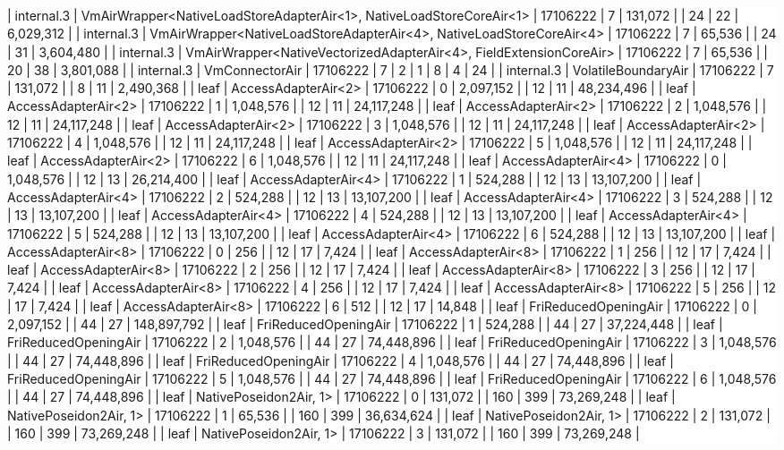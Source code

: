 | internal.3 | VmAirWrapper<NativeLoadStoreAdapterAir<1>, NativeLoadStoreCoreAir<1> | 17106222 | 7 | 131,072 |  | 24 | 22 | 6,029,312 | 
| internal.3 | VmAirWrapper<NativeLoadStoreAdapterAir<4>, NativeLoadStoreCoreAir<4> | 17106222 | 7 | 65,536 |  | 24 | 31 | 3,604,480 | 
| internal.3 | VmAirWrapper<NativeVectorizedAdapterAir<4>, FieldExtensionCoreAir> | 17106222 | 7 | 65,536 |  | 20 | 38 | 3,801,088 | 
| internal.3 | VmConnectorAir | 17106222 | 7 | 2 | 1 | 8 | 4 | 24 | 
| internal.3 | VolatileBoundaryAir | 17106222 | 7 | 131,072 |  | 8 | 11 | 2,490,368 | 
| leaf | AccessAdapterAir<2> | 17106222 | 0 | 2,097,152 |  | 12 | 11 | 48,234,496 | 
| leaf | AccessAdapterAir<2> | 17106222 | 1 | 1,048,576 |  | 12 | 11 | 24,117,248 | 
| leaf | AccessAdapterAir<2> | 17106222 | 2 | 1,048,576 |  | 12 | 11 | 24,117,248 | 
| leaf | AccessAdapterAir<2> | 17106222 | 3 | 1,048,576 |  | 12 | 11 | 24,117,248 | 
| leaf | AccessAdapterAir<2> | 17106222 | 4 | 1,048,576 |  | 12 | 11 | 24,117,248 | 
| leaf | AccessAdapterAir<2> | 17106222 | 5 | 1,048,576 |  | 12 | 11 | 24,117,248 | 
| leaf | AccessAdapterAir<2> | 17106222 | 6 | 1,048,576 |  | 12 | 11 | 24,117,248 | 
| leaf | AccessAdapterAir<4> | 17106222 | 0 | 1,048,576 |  | 12 | 13 | 26,214,400 | 
| leaf | AccessAdapterAir<4> | 17106222 | 1 | 524,288 |  | 12 | 13 | 13,107,200 | 
| leaf | AccessAdapterAir<4> | 17106222 | 2 | 524,288 |  | 12 | 13 | 13,107,200 | 
| leaf | AccessAdapterAir<4> | 17106222 | 3 | 524,288 |  | 12 | 13 | 13,107,200 | 
| leaf | AccessAdapterAir<4> | 17106222 | 4 | 524,288 |  | 12 | 13 | 13,107,200 | 
| leaf | AccessAdapterAir<4> | 17106222 | 5 | 524,288 |  | 12 | 13 | 13,107,200 | 
| leaf | AccessAdapterAir<4> | 17106222 | 6 | 524,288 |  | 12 | 13 | 13,107,200 | 
| leaf | AccessAdapterAir<8> | 17106222 | 0 | 256 |  | 12 | 17 | 7,424 | 
| leaf | AccessAdapterAir<8> | 17106222 | 1 | 256 |  | 12 | 17 | 7,424 | 
| leaf | AccessAdapterAir<8> | 17106222 | 2 | 256 |  | 12 | 17 | 7,424 | 
| leaf | AccessAdapterAir<8> | 17106222 | 3 | 256 |  | 12 | 17 | 7,424 | 
| leaf | AccessAdapterAir<8> | 17106222 | 4 | 256 |  | 12 | 17 | 7,424 | 
| leaf | AccessAdapterAir<8> | 17106222 | 5 | 256 |  | 12 | 17 | 7,424 | 
| leaf | AccessAdapterAir<8> | 17106222 | 6 | 512 |  | 12 | 17 | 14,848 | 
| leaf | FriReducedOpeningAir | 17106222 | 0 | 2,097,152 |  | 44 | 27 | 148,897,792 | 
| leaf | FriReducedOpeningAir | 17106222 | 1 | 524,288 |  | 44 | 27 | 37,224,448 | 
| leaf | FriReducedOpeningAir | 17106222 | 2 | 1,048,576 |  | 44 | 27 | 74,448,896 | 
| leaf | FriReducedOpeningAir | 17106222 | 3 | 1,048,576 |  | 44 | 27 | 74,448,896 | 
| leaf | FriReducedOpeningAir | 17106222 | 4 | 1,048,576 |  | 44 | 27 | 74,448,896 | 
| leaf | FriReducedOpeningAir | 17106222 | 5 | 1,048,576 |  | 44 | 27 | 74,448,896 | 
| leaf | FriReducedOpeningAir | 17106222 | 6 | 1,048,576 |  | 44 | 27 | 74,448,896 | 
| leaf | NativePoseidon2Air<BabyBearParameters>, 1> | 17106222 | 0 | 131,072 |  | 160 | 399 | 73,269,248 | 
| leaf | NativePoseidon2Air<BabyBearParameters>, 1> | 17106222 | 1 | 65,536 |  | 160 | 399 | 36,634,624 | 
| leaf | NativePoseidon2Air<BabyBearParameters>, 1> | 17106222 | 2 | 131,072 |  | 160 | 399 | 73,269,248 | 
| leaf | NativePoseidon2Air<BabyBearParameters>, 1> | 17106222 | 3 | 131,072 |  | 160 | 399 | 73,269,248 | 